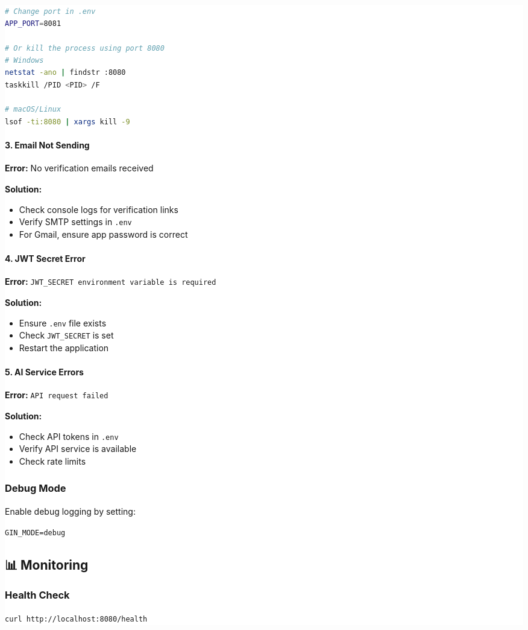 ```bash
# Change port in .env
APP_PORT=8081

# Or kill the process using port 8080
# Windows
netstat -ano | findstr :8080
taskkill /PID <PID> /F

# macOS/Linux
lsof -ti:8080 | xargs kill -9
```

#### 3. Email Not Sending

**Error:** No verification emails received

**Solution:**

- Check console logs for verification links
- Verify SMTP settings in `.env`
- For Gmail, ensure app password is correct

#### 4. JWT Secret Error

**Error:** `JWT_SECRET environment variable is required`

**Solution:**

- Ensure `.env` file exists
- Check `JWT_SECRET` is set
- Restart the application

#### 5. AI Service Errors

**Error:** `API request failed`

**Solution:**

- Check API tokens in `.env`
- Verify API service is available
- Check rate limits

### Debug Mode

Enable debug logging by setting:

```env
GIN_MODE=debug
```

## 📊 Monitoring

### Health Check

```bash
curl http://localhost:8080/health
```
